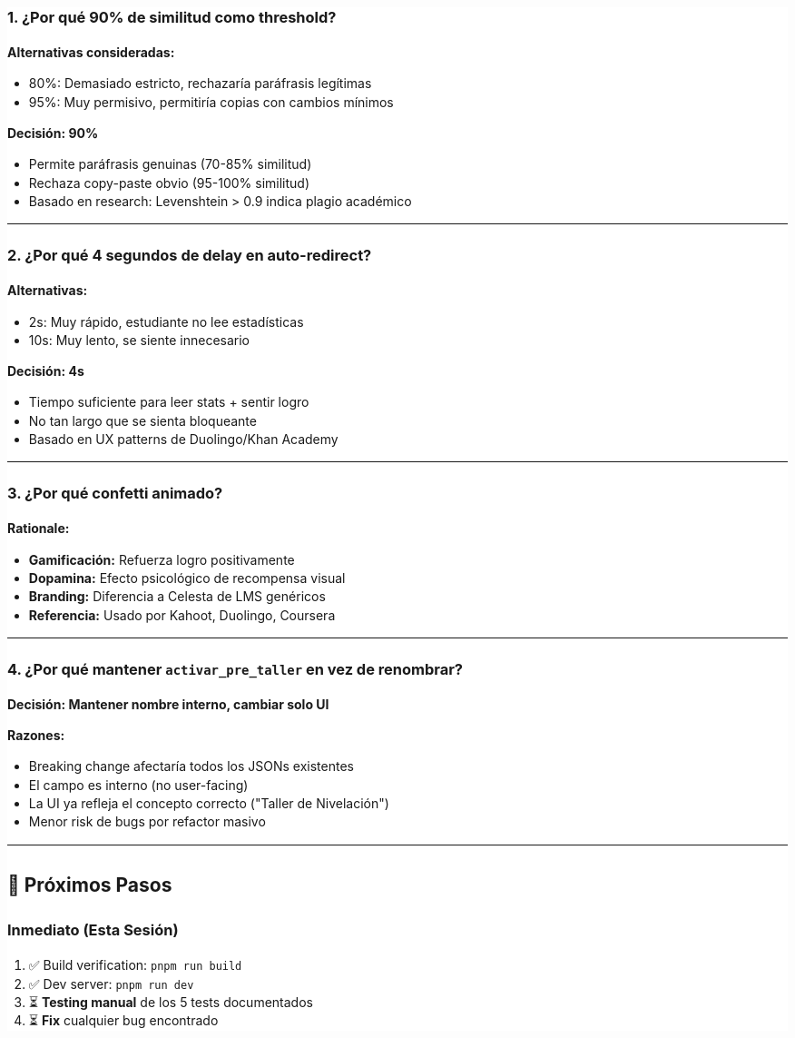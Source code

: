 ### 1. ¿Por qué 90% de similitud como threshold?

**Alternativas consideradas:**
- 80%: Demasiado estricto, rechazaría paráfrasis legítimas
- 95%: Muy permisivo, permitiría copias con cambios mínimos

**Decisión: 90%**
- Permite paráfrasis genuinas (70-85% similitud)
- Rechaza copy-paste obvio (95-100% similitud)
- Basado en research: Levenshtein > 0.9 indica plagio académico

---

### 2. ¿Por qué 4 segundos de delay en auto-redirect?

**Alternativas:**
- 2s: Muy rápido, estudiante no lee estadísticas
- 10s: Muy lento, se siente innecesario

**Decisión: 4s**
- Tiempo suficiente para leer stats + sentir logro
- No tan largo que se sienta bloqueante
- Basado en UX patterns de Duolingo/Khan Academy

---

### 3. ¿Por qué confetti animado?

**Rationale:**
- **Gamificación:** Refuerza logro positivamente
- **Dopamina:** Efecto psicológico de recompensa visual
- **Branding:** Diferencia a Celesta de LMS genéricos
- **Referencia:** Usado por Kahoot, Duolingo, Coursera

---

### 4. ¿Por qué mantener `activar_pre_taller` en vez de renombrar?

**Decisión: Mantener nombre interno, cambiar solo UI**

**Razones:**
- Breaking change afectaría todos los JSONs existentes
- El campo es interno (no user-facing)
- La UI ya refleja el concepto correcto ("Taller de Nivelación")
- Menor risk de bugs por refactor masivo

---

## 🚀 Próximos Pasos

### Inmediato (Esta Sesión)
1. ✅ Build verification: `pnpm run build`
2. ✅ Dev server: `pnpm run dev`
3. ⏳ **Testing manual** de los 5 tests documentados
4. ⏳ **Fix** cualquier bug encontrado

